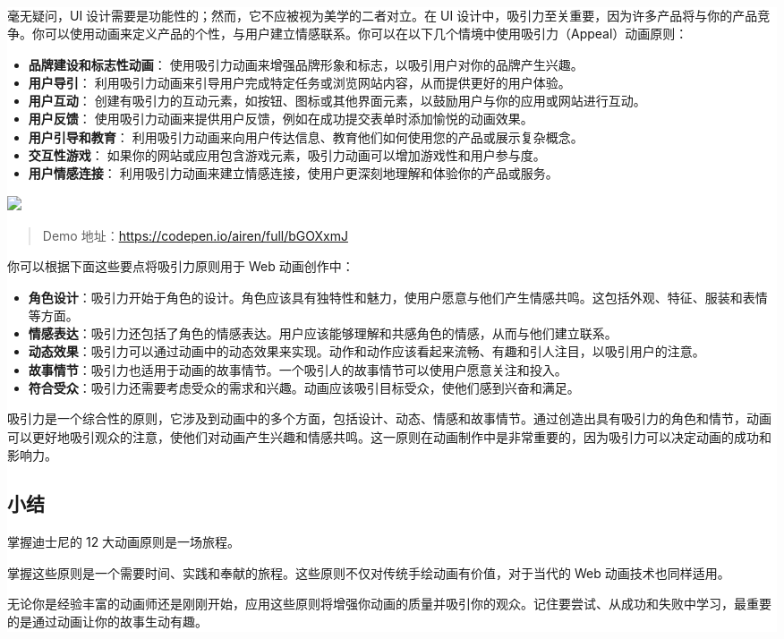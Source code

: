   


毫无疑问，UI 设计需要是功能性的；然而，它不应被视为美学的二者对立。在 UI 设计中，吸引力至关重要，因为许多产品将与你的产品竞争。你可以使用动画来定义产品的个性，与用户建立情感联系。你可以在以下几个情境中使用吸引力（Appeal）动画原则：

  


-   **品牌建设和标志性动画**： 使用吸引力动画来增强品牌形象和标志，以吸引用户对你的品牌产生兴趣。
-   **用户导引**： 利用吸引力动画来引导用户完成特定任务或浏览网站内容，从而提供更好的用户体验。
-   **用户互动**： 创建有吸引力的互动元素，如按钮、图标或其他界面元素，以鼓励用户与你的应用或网站进行互动。
-   **用户反馈**： 使用吸引力动画来提供用户反馈，例如在成功提交表单时添加愉悦的动画效果。
-   **用户引导和教育**： 利用吸引力动画来向用户传达信息、教育他们如何使用您的产品或展示复杂概念。
-   **交互性游戏**： 如果你的网站或应用包含游戏元素，吸引力动画可以增加游戏性和用户参与度。
-   **用户情感连接**： 利用吸引力动画来建立情感连接，使用户更深刻地理解和体验你的产品或服务。

  


![](https://p3-juejin.byteimg.com/tos-cn-i-k3u1fbpfcp/47fad0cb83e6409d8c6a2cde43c2a25e~tplv-k3u1fbpfcp-jj-mark:0:0:0:0:q75.image#?w=1432&h=508&s=6854044&e=gif&f=262&b=fffefe)

  


> Demo 地址：https://codepen.io/airen/full/bGOXxmJ

  


你可以根据下面这些要点将吸引力原则用于 Web 动画创作中：

  


-   **角色设计**：吸引力开始于角色的设计。角色应该具有独特性和魅力，使用户愿意与他们产生情感共鸣。这包括外观、特征、服装和表情等方面。
-   **情感表达**：吸引力还包括了角色的情感表达。用户应该能够理解和共感角色的情感，从而与他们建立联系。
-   **动态效果**：吸引力可以通过动画中的动态效果来实现。动作和动作应该看起来流畅、有趣和引人注目，以吸引用户的注意。
-   **故事情节**：吸引力也适用于动画的故事情节。一个吸引人的故事情节可以使用户愿意关注和投入。
-   **符合受众**：吸引力还需要考虑受众的需求和兴趣。动画应该吸引目标受众，使他们感到兴奋和满足。

  


吸引力是一个综合性的原则，它涉及到动画中的多个方面，包括设计、动态、情感和故事情节。通过创造出具有吸引力的角色和情节，动画可以更好地吸引观众的注意，使他们对动画产生兴趣和情感共鸣。这一原则在动画制作中是非常重要的，因为吸引力可以决定动画的成功和影响力。

  


## 小结

  


掌握迪士尼的 12 大动画原则是一场旅程。

  


掌握这些原则是一个需要时间、实践和奉献的旅程。这些原则不仅对传统手绘动画有价值，对于当代的 Web 动画技术也同样适用。

  


无论你是经验丰富的动画师还是刚刚开始，应用这些原则将增强你动画的质量并吸引你的观众。记住要尝试、从成功和失败中学习，最重要的是通过动画让你的故事生动有趣。